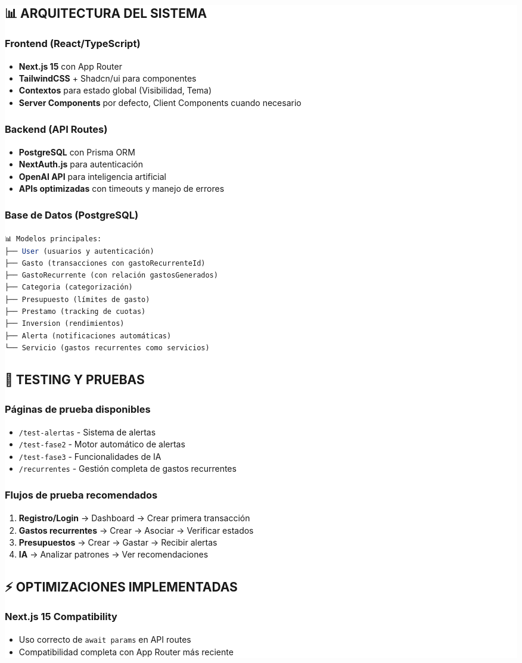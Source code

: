 ## 📊 **ARQUITECTURA DEL SISTEMA**

### **Frontend (React/TypeScript)**
- **Next.js 15** con App Router
- **TailwindCSS** + Shadcn/ui para componentes
- **Contextos** para estado global (Visibilidad, Tema)
- **Server Components** por defecto, Client Components cuando necesario

### **Backend (API Routes)**
- **PostgreSQL** con Prisma ORM
- **NextAuth.js** para autenticación
- **OpenAI API** para inteligencia artificial
- **APIs optimizadas** con timeouts y manejo de errores

### **Base de Datos (PostgreSQL)**
```sql
📊 Modelos principales:
├── User (usuarios y autenticación)
├── Gasto (transacciones con gastoRecurrenteId)
├── GastoRecurrente (con relación gastosGenerados)
├── Categoria (categorización)
├── Presupuesto (límites de gasto)
├── Prestamo (tracking de cuotas)
├── Inversion (rendimientos)
├── Alerta (notificaciones automáticas)
└── Servicio (gastos recurrentes como servicios)
```

## 🧪 **TESTING Y PRUEBAS**

### **Páginas de prueba disponibles**
- `/test-alertas` - Sistema de alertas
- `/test-fase2` - Motor automático de alertas
- `/test-fase3` - Funcionalidades de IA
- `/recurrentes` - Gestión completa de gastos recurrentes

### **Flujos de prueba recomendados**
1. **Registro/Login** → Dashboard → Crear primera transacción
2. **Gastos recurrentes** → Crear → Asociar → Verificar estados
3. **Presupuestos** → Crear → Gastar → Recibir alertas
4. **IA** → Analizar patrones → Ver recomendaciones

## ⚡ **OPTIMIZACIONES IMPLEMENTADAS**

### **Next.js 15 Compatibility**
- Uso correcto de `await params` en API routes
- Compatibilidad completa con App Router más reciente
